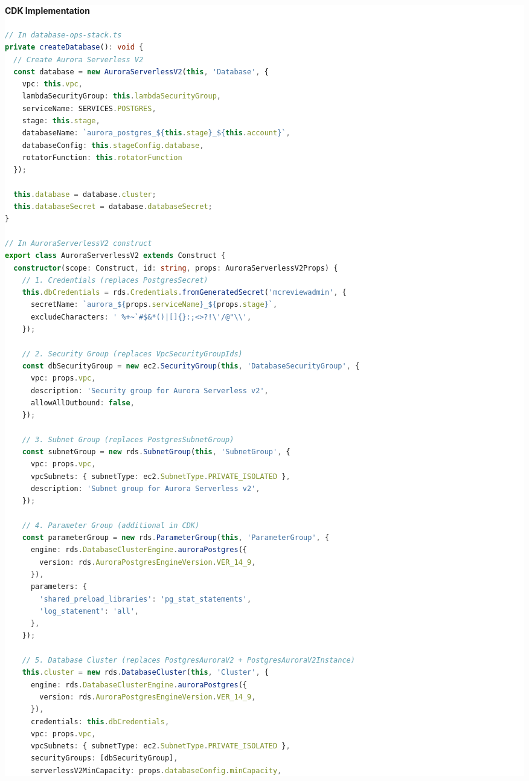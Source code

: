 #### CDK Implementation
```typescript
// In database-ops-stack.ts
private createDatabase(): void {
  // Create Aurora Serverless V2
  const database = new AuroraServerlessV2(this, 'Database', {
    vpc: this.vpc,
    lambdaSecurityGroup: this.lambdaSecurityGroup,
    serviceName: SERVICES.POSTGRES,
    stage: this.stage,
    databaseName: `aurora_postgres_${this.stage}_${this.account}`,
    databaseConfig: this.stageConfig.database,
    rotatorFunction: this.rotatorFunction
  });

  this.database = database.cluster;
  this.databaseSecret = database.databaseSecret;
}

// In AuroraServerlessV2 construct
export class AuroraServerlessV2 extends Construct {
  constructor(scope: Construct, id: string, props: AuroraServerlessV2Props) {
    // 1. Credentials (replaces PostgresSecret)
    this.dbCredentials = rds.Credentials.fromGeneratedSecret('mcreviewadmin', {
      secretName: `aurora_${props.serviceName}_${props.stage}`,
      excludeCharacters: ' %+~`#$&*()|[]{}:;<>?!\'/@"\\',
    });

    // 2. Security Group (replaces VpcSecurityGroupIds)
    const dbSecurityGroup = new ec2.SecurityGroup(this, 'DatabaseSecurityGroup', {
      vpc: props.vpc,
      description: 'Security group for Aurora Serverless v2',
      allowAllOutbound: false,
    });

    // 3. Subnet Group (replaces PostgresSubnetGroup)
    const subnetGroup = new rds.SubnetGroup(this, 'SubnetGroup', {
      vpc: props.vpc,
      vpcSubnets: { subnetType: ec2.SubnetType.PRIVATE_ISOLATED },
      description: 'Subnet group for Aurora Serverless v2',
    });

    // 4. Parameter Group (additional in CDK)
    const parameterGroup = new rds.ParameterGroup(this, 'ParameterGroup', {
      engine: rds.DatabaseClusterEngine.auroraPostgres({
        version: rds.AuroraPostgresEngineVersion.VER_14_9,
      }),
      parameters: {
        'shared_preload_libraries': 'pg_stat_statements',
        'log_statement': 'all',
      },
    });

    // 5. Database Cluster (replaces PostgresAuroraV2 + PostgresAuroraV2Instance)
    this.cluster = new rds.DatabaseCluster(this, 'Cluster', {
      engine: rds.DatabaseClusterEngine.auroraPostgres({
        version: rds.AuroraPostgresEngineVersion.VER_14_9,
      }),
      credentials: this.dbCredentials,
      vpc: props.vpc,
      vpcSubnets: { subnetType: ec2.SubnetType.PRIVATE_ISOLATED },
      securityGroups: [dbSecurityGroup],
      serverlessV2MinCapacity: props.databaseConfig.minCapacity,
```